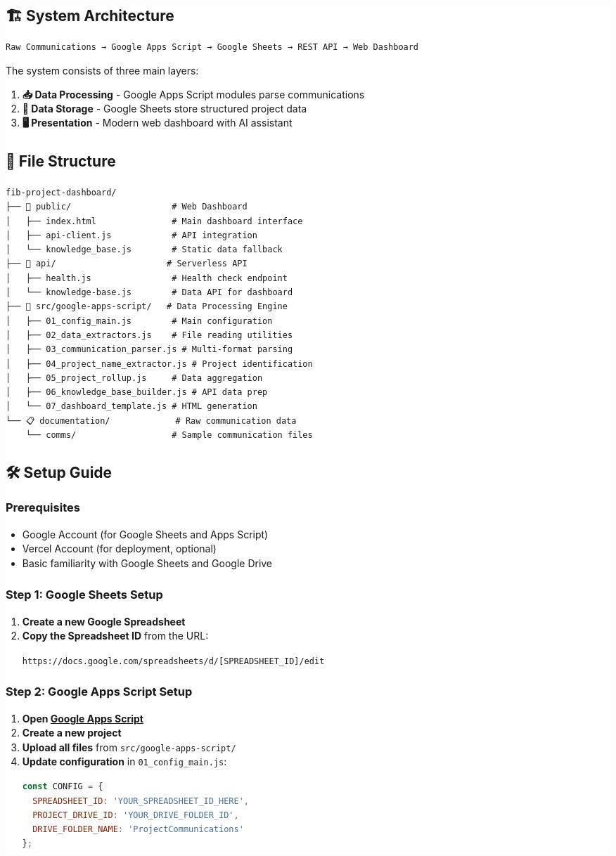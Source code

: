 ## 🏗️ System Architecture

```
Raw Communications → Google Apps Script → Google Sheets → REST API → Web Dashboard
```

The system consists of three main layers:

1. **📥 Data Processing** - Google Apps Script modules parse communications
2. **💾 Data Storage** - Google Sheets store structured project data  
3. **🖥️ Presentation** - Modern web dashboard with AI assistant

## 📂 File Structure

```
fib-project-dashboard/
├── 📱 public/                    # Web Dashboard
│   ├── index.html               # Main dashboard interface
│   ├── api-client.js            # API integration
│   └── knowledge_base.js        # Static data fallback
├── 🔧 api/                      # Serverless API
│   ├── health.js                # Health check endpoint
│   └── knowledge-base.js        # Data API for dashboard
├── 🤖 src/google-apps-script/   # Data Processing Engine
│   ├── 01_config_main.js        # Main configuration
│   ├── 02_data_extractors.js    # File reading utilities
│   ├── 03_communication_parser.js # Multi-format parsing
│   ├── 04_project_name_extractor.js # Project identification
│   ├── 05_project_rollup.js     # Data aggregation
│   ├── 06_knowledge_base_builder.js # API data prep
│   └── 07_dashboard_template.js # HTML generation
└── 📋 documentation/             # Raw communication data
    └── comms/                   # Sample communication files
```

## 🛠️ Setup Guide

### Prerequisites
- Google Account (for Google Sheets and Apps Script)
- Vercel Account (for deployment, optional)
- Basic familiarity with Google Sheets and Google Drive

### Step 1: Google Sheets Setup
1. **Create a new Google Spreadsheet**
2. **Copy the Spreadsheet ID** from the URL:
   ```
   https://docs.google.com/spreadsheets/d/[SPREADSHEET_ID]/edit
   ```

### Step 2: Google Apps Script Setup
1. **Open [Google Apps Script](https://script.google.com/)**
2. **Create a new project**
3. **Upload all files** from `src/google-apps-script/`
4. **Update configuration** in `01_config_main.js`:
   ```javascript
   const CONFIG = {
     SPREADSHEET_ID: 'YOUR_SPREADSHEET_ID_HERE',
     PROJECT_DRIVE_ID: 'YOUR_DRIVE_FOLDER_ID',
     DRIVE_FOLDER_NAME: 'ProjectCommunications'
   };
   ```
